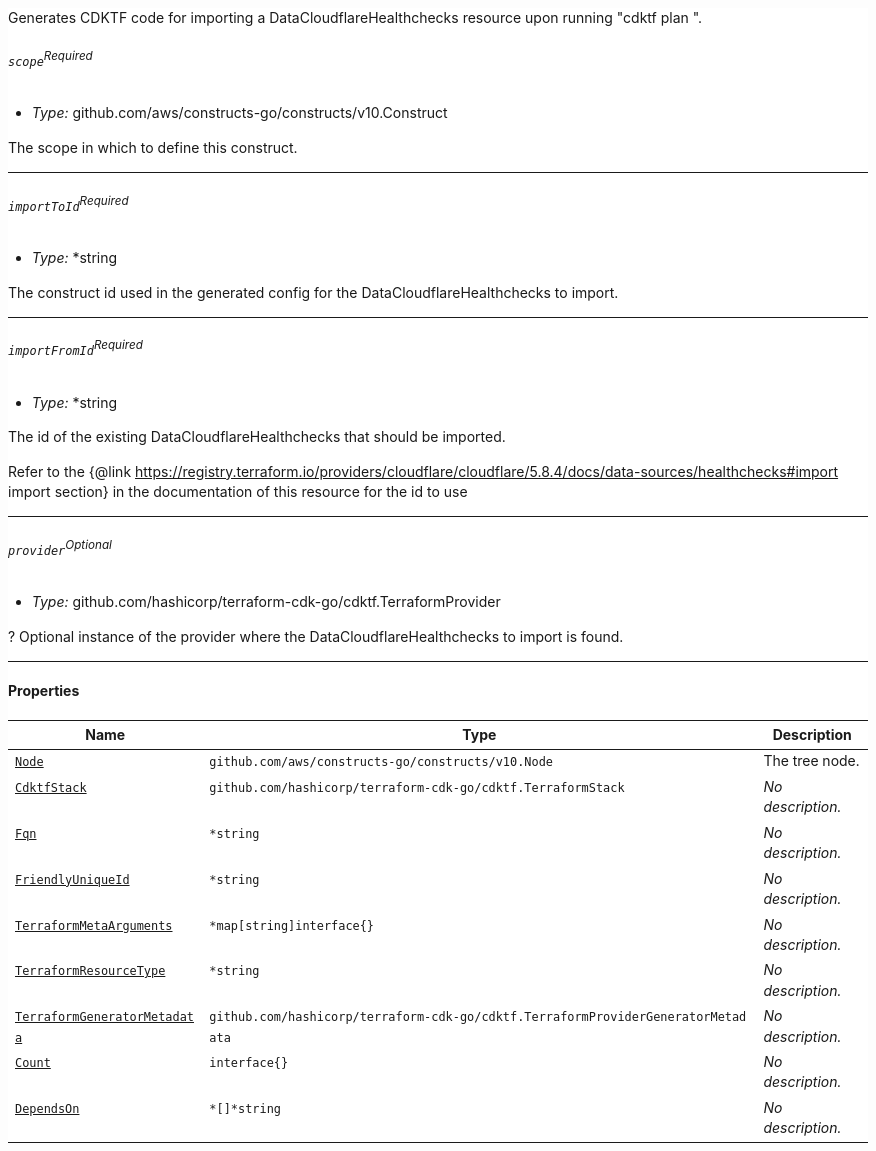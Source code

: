 Generates CDKTF code for importing a DataCloudflareHealthchecks resource upon running "cdktf plan <stack-name>".

###### `scope`<sup>Required</sup> <a name="scope" id="@cdktf/provider-cloudflare.dataCloudflareHealthchecks.DataCloudflareHealthchecks.generateConfigForImport.parameter.scope"></a>

- *Type:* github.com/aws/constructs-go/constructs/v10.Construct

The scope in which to define this construct.

---

###### `importToId`<sup>Required</sup> <a name="importToId" id="@cdktf/provider-cloudflare.dataCloudflareHealthchecks.DataCloudflareHealthchecks.generateConfigForImport.parameter.importToId"></a>

- *Type:* *string

The construct id used in the generated config for the DataCloudflareHealthchecks to import.

---

###### `importFromId`<sup>Required</sup> <a name="importFromId" id="@cdktf/provider-cloudflare.dataCloudflareHealthchecks.DataCloudflareHealthchecks.generateConfigForImport.parameter.importFromId"></a>

- *Type:* *string

The id of the existing DataCloudflareHealthchecks that should be imported.

Refer to the {@link https://registry.terraform.io/providers/cloudflare/cloudflare/5.8.4/docs/data-sources/healthchecks#import import section} in the documentation of this resource for the id to use

---

###### `provider`<sup>Optional</sup> <a name="provider" id="@cdktf/provider-cloudflare.dataCloudflareHealthchecks.DataCloudflareHealthchecks.generateConfigForImport.parameter.provider"></a>

- *Type:* github.com/hashicorp/terraform-cdk-go/cdktf.TerraformProvider

? Optional instance of the provider where the DataCloudflareHealthchecks to import is found.

---

#### Properties <a name="Properties" id="Properties"></a>

| **Name** | **Type** | **Description** |
| --- | --- | --- |
| <code><a href="#@cdktf/provider-cloudflare.dataCloudflareHealthchecks.DataCloudflareHealthchecks.property.node">Node</a></code> | <code>github.com/aws/constructs-go/constructs/v10.Node</code> | The tree node. |
| <code><a href="#@cdktf/provider-cloudflare.dataCloudflareHealthchecks.DataCloudflareHealthchecks.property.cdktfStack">CdktfStack</a></code> | <code>github.com/hashicorp/terraform-cdk-go/cdktf.TerraformStack</code> | *No description.* |
| <code><a href="#@cdktf/provider-cloudflare.dataCloudflareHealthchecks.DataCloudflareHealthchecks.property.fqn">Fqn</a></code> | <code>*string</code> | *No description.* |
| <code><a href="#@cdktf/provider-cloudflare.dataCloudflareHealthchecks.DataCloudflareHealthchecks.property.friendlyUniqueId">FriendlyUniqueId</a></code> | <code>*string</code> | *No description.* |
| <code><a href="#@cdktf/provider-cloudflare.dataCloudflareHealthchecks.DataCloudflareHealthchecks.property.terraformMetaArguments">TerraformMetaArguments</a></code> | <code>*map[string]interface{}</code> | *No description.* |
| <code><a href="#@cdktf/provider-cloudflare.dataCloudflareHealthchecks.DataCloudflareHealthchecks.property.terraformResourceType">TerraformResourceType</a></code> | <code>*string</code> | *No description.* |
| <code><a href="#@cdktf/provider-cloudflare.dataCloudflareHealthchecks.DataCloudflareHealthchecks.property.terraformGeneratorMetadata">TerraformGeneratorMetadata</a></code> | <code>github.com/hashicorp/terraform-cdk-go/cdktf.TerraformProviderGeneratorMetadata</code> | *No description.* |
| <code><a href="#@cdktf/provider-cloudflare.dataCloudflareHealthchecks.DataCloudflareHealthchecks.property.count">Count</a></code> | <code>interface{}</code> | *No description.* |
| <code><a href="#@cdktf/provider-cloudflare.dataCloudflareHealthchecks.DataCloudflareHealthchecks.property.dependsOn">DependsOn</a></code> | <code>*[]*string</code> | *No description.* |